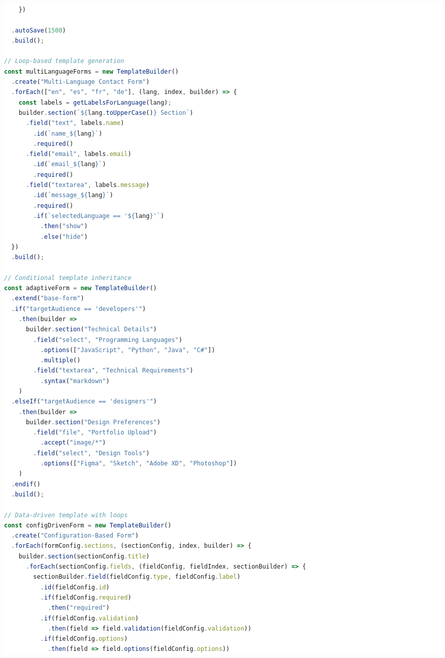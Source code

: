 ```typescript
    })
  
  .autoSave(1500)
  .build();

// Loop-based template generation
const multiLanguageForms = new TemplateBuilder()
  .create("Multi-Language Contact Form")
  .forEach(["en", "es", "fr", "de"], (lang, index, builder) => {
    const labels = getLabelsForLanguage(lang);
    builder.section(`${lang.toUpperCase()} Section`)
      .field("text", labels.name)
        .id(`name_${lang}`)
        .required()
      .field("email", labels.email)
        .id(`email_${lang}`)
        .required()
      .field("textarea", labels.message)
        .id(`message_${lang}`)
        .required()
        .if(`selectedLanguage == '${lang}'`)
          .then("show")
          .else("hide")
  })
  .build();

// Conditional template inheritance
const adaptiveForm = new TemplateBuilder()
  .extend("base-form")
  .if("targetAudience == 'developers'")
    .then(builder => 
      builder.section("Technical Details")
        .field("select", "Programming Languages")
          .options(["JavaScript", "Python", "Java", "C#"])
          .multiple()
        .field("textarea", "Technical Requirements")
          .syntax("markdown")
    )
  .elseIf("targetAudience == 'designers'")
    .then(builder =>
      builder.section("Design Preferences")
        .field("file", "Portfolio Upload")
          .accept("image/*")
        .field("select", "Design Tools")
          .options(["Figma", "Sketch", "Adobe XD", "Photoshop"])
    )
  .endif()
  .build();

// Data-driven template with loops
const configDrivenForm = new TemplateBuilder()
  .create("Configuration-Based Form")
  .forEach(formConfig.sections, (sectionConfig, index, builder) => {
    builder.section(sectionConfig.title)
      .forEach(sectionConfig.fields, (fieldConfig, fieldIndex, sectionBuilder) => {
        sectionBuilder.field(fieldConfig.type, fieldConfig.label)
          .id(fieldConfig.id)
          .if(fieldConfig.required)
            .then("required")
          .if(fieldConfig.validation)
            .then(field => field.validation(fieldConfig.validation))
          .if(fieldConfig.options)
            .then(field => field.options(fieldConfig.options))
```